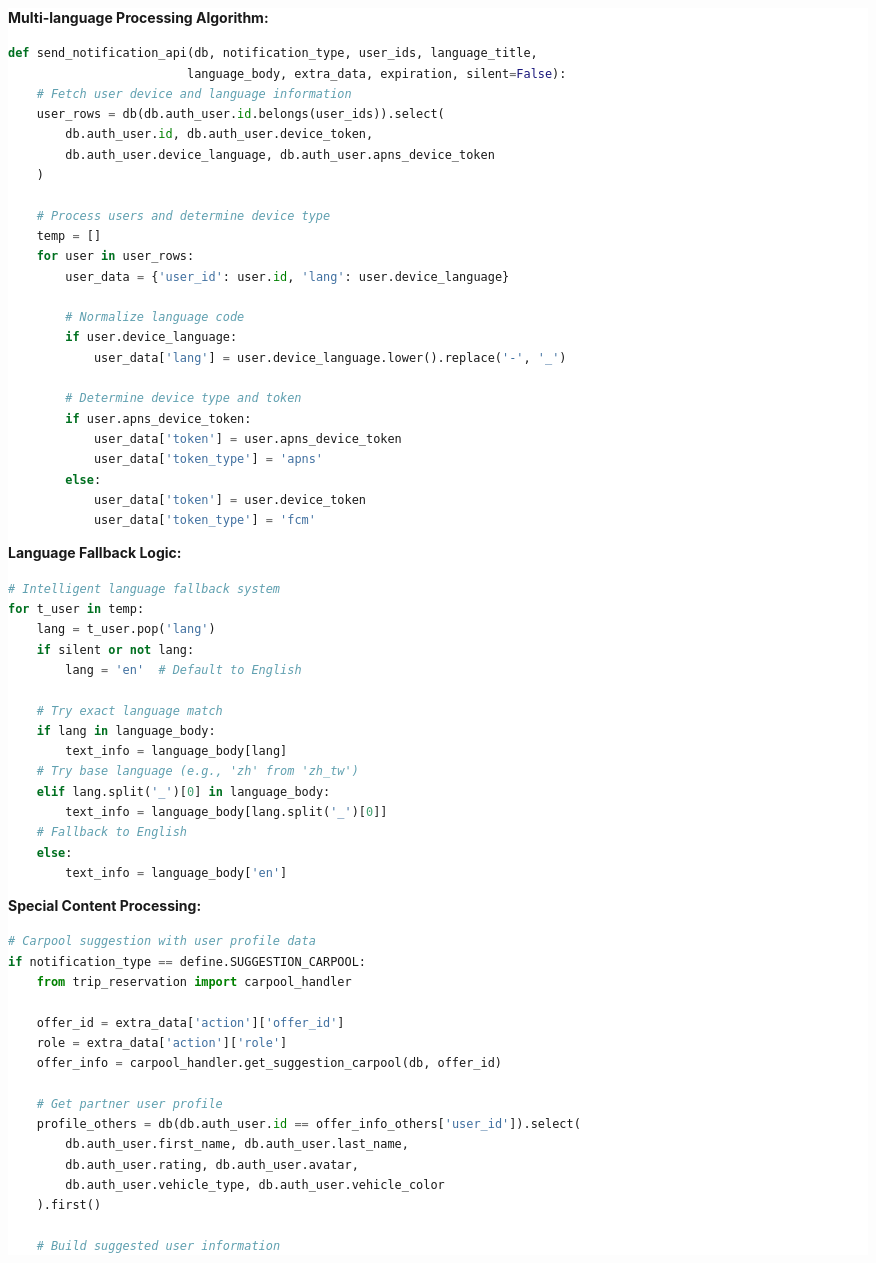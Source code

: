 **Multi-language Processing Algorithm:**
```python
def send_notification_api(db, notification_type, user_ids, language_title, 
                         language_body, extra_data, expiration, silent=False):
    # Fetch user device and language information
    user_rows = db(db.auth_user.id.belongs(user_ids)).select(
        db.auth_user.id, db.auth_user.device_token, 
        db.auth_user.device_language, db.auth_user.apns_device_token
    )
    
    # Process users and determine device type
    temp = []
    for user in user_rows:
        user_data = {'user_id': user.id, 'lang': user.device_language}
        
        # Normalize language code
        if user.device_language:
            user_data['lang'] = user.device_language.lower().replace('-', '_')
        
        # Determine device type and token
        if user.apns_device_token:
            user_data['token'] = user.apns_device_token
            user_data['token_type'] = 'apns'
        else:
            user_data['token'] = user.device_token
            user_data['token_type'] = 'fcm'
```

**Language Fallback Logic:**
```python
# Intelligent language fallback system
for t_user in temp:
    lang = t_user.pop('lang')
    if silent or not lang:
        lang = 'en'  # Default to English
    
    # Try exact language match
    if lang in language_body:
        text_info = language_body[lang]
    # Try base language (e.g., 'zh' from 'zh_tw')
    elif lang.split('_')[0] in language_body:
        text_info = language_body[lang.split('_')[0]]
    # Fallback to English
    else:
        text_info = language_body['en']
```

**Special Content Processing:**
```python
# Carpool suggestion with user profile data
if notification_type == define.SUGGESTION_CARPOOL:
    from trip_reservation import carpool_handler
    
    offer_id = extra_data['action']['offer_id']
    role = extra_data['action']['role']
    offer_info = carpool_handler.get_suggestion_carpool(db, offer_id)
    
    # Get partner user profile
    profile_others = db(db.auth_user.id == offer_info_others['user_id']).select(
        db.auth_user.first_name, db.auth_user.last_name,
        db.auth_user.rating, db.auth_user.avatar,
        db.auth_user.vehicle_type, db.auth_user.vehicle_color
    ).first()
    
    # Build suggested user information
```